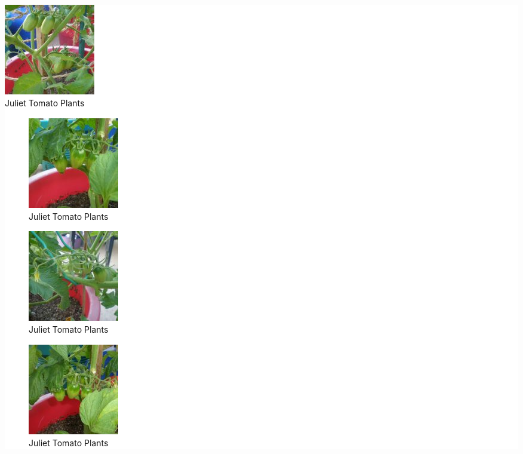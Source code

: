   <div class='gallery-icon landscape'>
    <a href='/vendor/uploads/2012/04/P4100003.jpg'><img width="150" height="150" src="/vendor/uploads/2012/04/P4100003-150x150.jpg" class="attachment-thumbnail size-thumbnail" alt="Juliet Tomato Plants" aria-describedby="gallery-18-1000" /></a>
  </div><figcaption class='wp-caption-text gallery-caption' id='gallery-18-1000'> Juliet Tomato Plants </figcaption></figure><figure class='gallery-item'> 
  
  <div class='gallery-icon landscape'>
    <a href='/vendor/uploads/2012/04/P4100004.jpg'><img width="150" height="150" src="/vendor/uploads/2012/04/P4100004-150x150.jpg" class="attachment-thumbnail size-thumbnail" alt="Juliet Tomato Plants" aria-describedby="gallery-18-1001" /></a>
  </div><figcaption class='wp-caption-text gallery-caption' id='gallery-18-1001'> Juliet Tomato Plants </figcaption></figure><figure class='gallery-item'> 
  
  <div class='gallery-icon landscape'>
    <a href='/vendor/uploads/2012/04/P4100006.jpg'><img width="150" height="150" src="/vendor/uploads/2012/04/P4100006-150x150.jpg" class="attachment-thumbnail size-thumbnail" alt="Juliet Tomato Plants" aria-describedby="gallery-18-1003" /></a>
  </div><figcaption class='wp-caption-text gallery-caption' id='gallery-18-1003'> Juliet Tomato Plants </figcaption></figure><figure class='gallery-item'> 
  
  <div class='gallery-icon landscape'>
    <a href='/vendor/uploads/2012/04/P4100015.jpg'><img width="150" height="150" src="/vendor/uploads/2012/04/P4100015-150x150.jpg" class="attachment-thumbnail size-thumbnail" alt="Juliet Tomato Plants" aria-describedby="gallery-18-1012" /></a>
  </div><figcaption class='wp-caption-text gallery-caption' id='gallery-18-1012'> Juliet Tomato Plants </figcaption></figure>
</div>